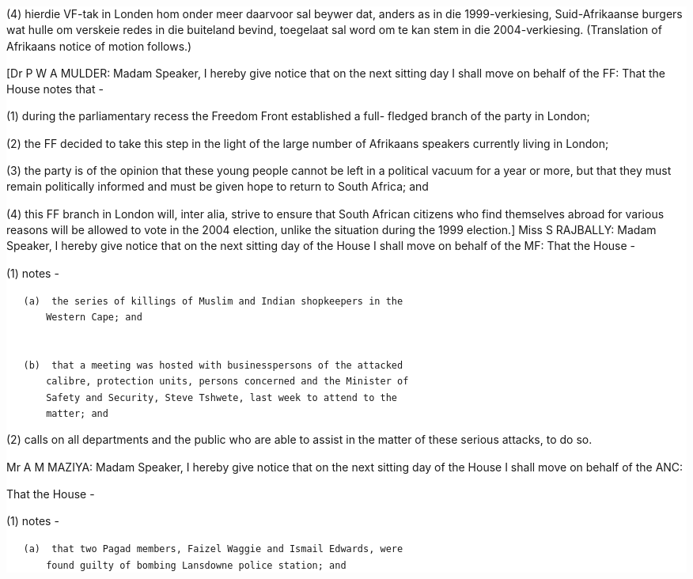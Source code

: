 
  (4) hierdie VF-tak in Londen hom onder meer daarvoor sal beywer dat,
       anders as in die 1999-verkiesing, Suid-Afrikaanse burgers wat hulle
       om verskeie redes in die buiteland bevind, toegelaat sal word om te
       kan stem in die 2004-verkiesing.
(Translation of Afrikaans notice of motion follows.)

[Dr P W A MULDER: Madam Speaker, I hereby give notice that on the next
sitting day I shall move on behalf of the FF:
  That the House notes that -


  (1) during the parliamentary recess the Freedom Front established a full-
       fledged branch of the party in London;


  (2) the FF decided to take this step in the light of the large number of
       Afrikaans speakers currently living in London;


  (3) the party is of the opinion that these young people cannot be left in
       a political vacuum for a year or more, but that they must remain
       politically informed and must be given hope to return to South
       Africa; and


  (4) this FF branch in London will, inter alia, strive to ensure that
       South African citizens who find themselves abroad for various reasons
       will be allowed to vote in the 2004 election, unlike the situation
       during the 1999 election.]
Miss S RAJBALLY: Madam Speaker, I hereby give notice that on the next
sitting day of the House I shall move on behalf of the MF:
  That the House -


  (1) notes -


       (a)  the series of killings of Muslim and Indian shopkeepers in the
           Western Cape; and


       (b)  that a meeting was hosted with businesspersons of the attacked
           calibre, protection units, persons concerned and the Minister of
           Safety and Security, Steve Tshwete, last week to attend to the
           matter; and


  (2) calls on all departments and the public who are able to assist in the
       matter of these serious attacks, to do so.

Mr A M MAZIYA: Madam Speaker, I hereby give notice that on the next sitting
day of the House I shall move on behalf of the ANC:


  That the House -


  (1) notes -


       (a)  that two Pagad members, Faizel Waggie and Ismail Edwards, were
           found guilty of bombing Lansdowne police station; and
